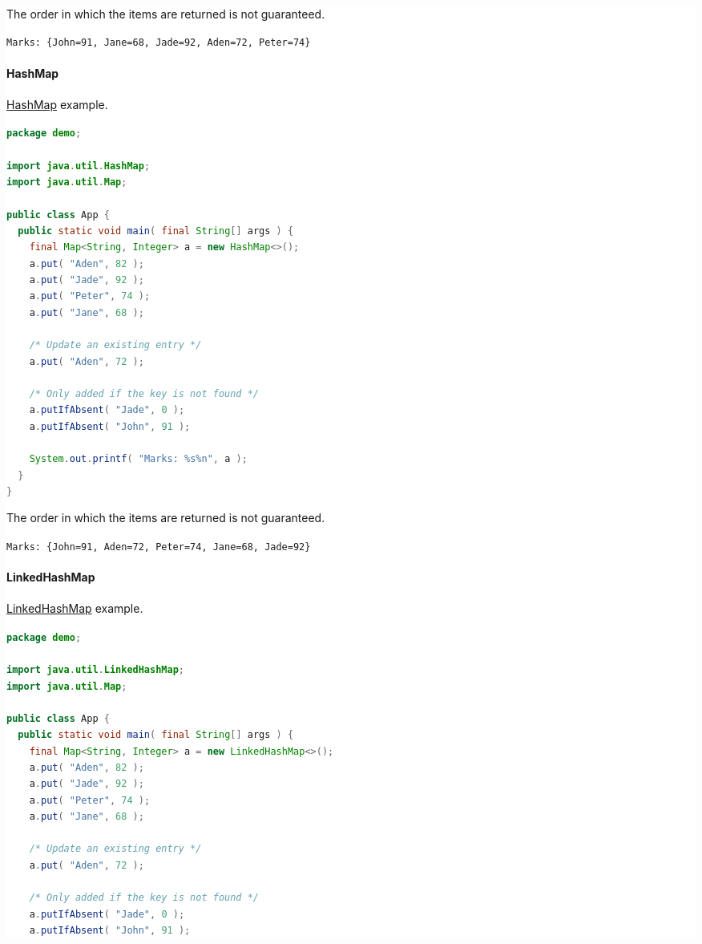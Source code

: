 The order in which the items are returned is not guaranteed.

```bash
Marks: {John=91, Jane=68, Jade=92, Aden=72, Peter=74}
```

#### HashMap

[HashMap](https://docs.oracle.com/en/java/javase/14/docs/api/java.base/java/util/HashMap.html) example.

```java
package demo;

import java.util.HashMap;
import java.util.Map;

public class App {
  public static void main( final String[] args ) {
    final Map<String, Integer> a = new HashMap<>();
    a.put( "Aden", 82 );
    a.put( "Jade", 92 );
    a.put( "Peter", 74 );
    a.put( "Jane", 68 );

    /* Update an existing entry */
    a.put( "Aden", 72 );

    /* Only added if the key is not found */
    a.putIfAbsent( "Jade", 0 );
    a.putIfAbsent( "John", 91 );

    System.out.printf( "Marks: %s%n", a );
  }
}
```

The order in which the items are returned is not guaranteed.

```bash
Marks: {John=91, Aden=72, Peter=74, Jane=68, Jade=92}
```

#### LinkedHashMap

[LinkedHashMap](https://docs.oracle.com/en/java/javase/14/docs/api/java.base/java/util/LinkedHashMap.html) example.

```java
package demo;

import java.util.LinkedHashMap;
import java.util.Map;

public class App {
  public static void main( final String[] args ) {
    final Map<String, Integer> a = new LinkedHashMap<>();
    a.put( "Aden", 82 );
    a.put( "Jade", 92 );
    a.put( "Peter", 74 );
    a.put( "Jane", 68 );

    /* Update an existing entry */
    a.put( "Aden", 72 );

    /* Only added if the key is not found */
    a.putIfAbsent( "Jade", 0 );
    a.putIfAbsent( "John", 91 );
```
